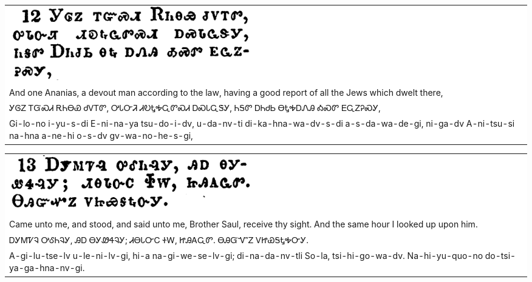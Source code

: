 </tbody>
</table>

<table>
<tbody>
<tr class="odd">
<td><a href="052212.png"><img src="052212.png" width="400" /></a></td>
</tr>
<tr class="even">
<td>And one Ananias, a devout man according to the law, having a good report of all the Jews which dwelt there,</td>
</tr>
<tr class="odd">
<td>ᎩᎶᏃ ᎢᏳᏍᏗ ᎡᏂᎾᏯ ᏧᏙᎢᏛ, ᎤᏓᏅᏘ ᏗᎧᎿᎭᏩᏛᏍᏗ ᎠᏍᏓᏩᏕᎩ, ᏂᎦᏛ ᎠᏂᏧᏏ ᎾᎿᎭᎠᏁᎯ ᎣᏍᏛ ᎬᏩᏃᎮᏍᎩ,</td>
</tr>
<tr class="even">
<td>Gi-lo-no i-yu-s-di E-ni-na-ya tsu-do-i-dv, u-da-nv-ti di-ka-hna-wa-dv-s-di a-s-da-wa-de-gi, ni-ga-dv A-ni-tsu-si na-hna a-ne-hi o-s-dv gv-wa-no-he-s-gi,</td>
</tr>
</tbody>
</table>

<table>
<tbody>
<tr class="odd">
<td><a href="052213.png"><img src="052213.png" width="400" /></a></td>
</tr>
<tr class="even">
<td>Came unto me, and stood, and said unto me, Brother Saul, receive thy sight. And the same hour I looked up upon him.</td>
</tr>
<tr class="odd">
<td>ᎠᎩᎷᏤᎸ ᎤᎴᏂᎸᎩ, ᎯᎠ ᎾᎩᏪᏎᎸᎩ; ᏗᎾᏓᏅᏟ ᏐᎳ, ᏥᎯᎪᏩᏛ. ᎾᎯᏳᏉᏃ ᏙᏥᏯᎦᎿᎭᏅᎩ.</td>
</tr>
<tr class="even">
<td>A-gi-lu-tse-lv u-le-ni-lv-gi, hi-a na-gi-we-se-lv-gi; di-na-da-nv-tli So-la, tsi-hi-go-wa-dv. Na-hi-yu-quo-no do-tsi-ya-ga-hna-nv-gi.</td>
</tr>
</tbody>
</table>